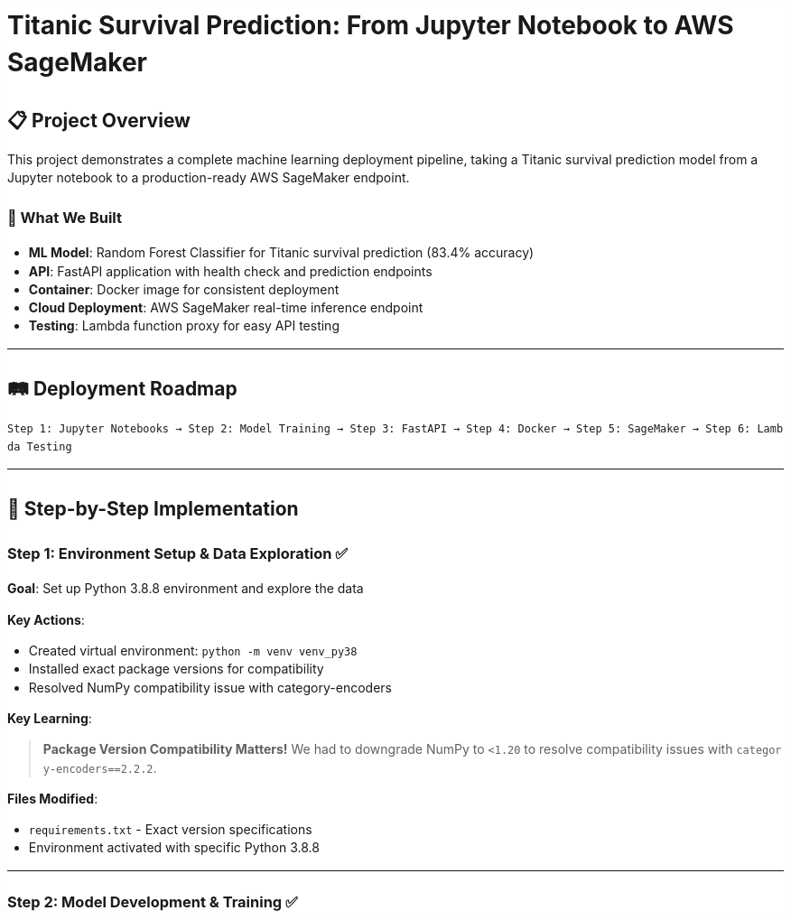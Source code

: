 # Titanic Survival Prediction: From Jupyter Notebook to AWS SageMaker

## 📋 Project Overview

This project demonstrates a complete machine learning deployment pipeline, taking a Titanic survival prediction model from a Jupyter notebook to a production-ready AWS SageMaker endpoint.

### 🎯 What We Built

- **ML Model**: Random Forest Classifier for Titanic survival prediction (83.4% accuracy)
- **API**: FastAPI application with health check and prediction endpoints
- **Container**: Docker image for consistent deployment
- **Cloud Deployment**: AWS SageMaker real-time inference endpoint
- **Testing**: Lambda function proxy for easy API testing

---

## 🛤️ Deployment Roadmap

```
Step 1: Jupyter Notebooks → Step 2: Model Training → Step 3: FastAPI → Step 4: Docker → Step 5: SageMaker → Step 6: Lambda Testing
```

---

## 🚀 Step-by-Step Implementation

### Step 1: Environment Setup & Data Exploration ✅

**Goal**: Set up Python 3.8.8 environment and explore the data

**Key Actions**:

- Created virtual environment: `python -m venv venv_py38`
- Installed exact package versions for compatibility
- Resolved NumPy compatibility issue with category-encoders

**Key Learning**:

> **Package Version Compatibility Matters!** We had to downgrade NumPy to `<1.20` to resolve compatibility issues with `category-encoders==2.2.2`.

**Files Modified**:

- `requirements.txt` - Exact version specifications
- Environment activated with specific Python 3.8.8

---

### Step 2: Model Development & Training ✅
